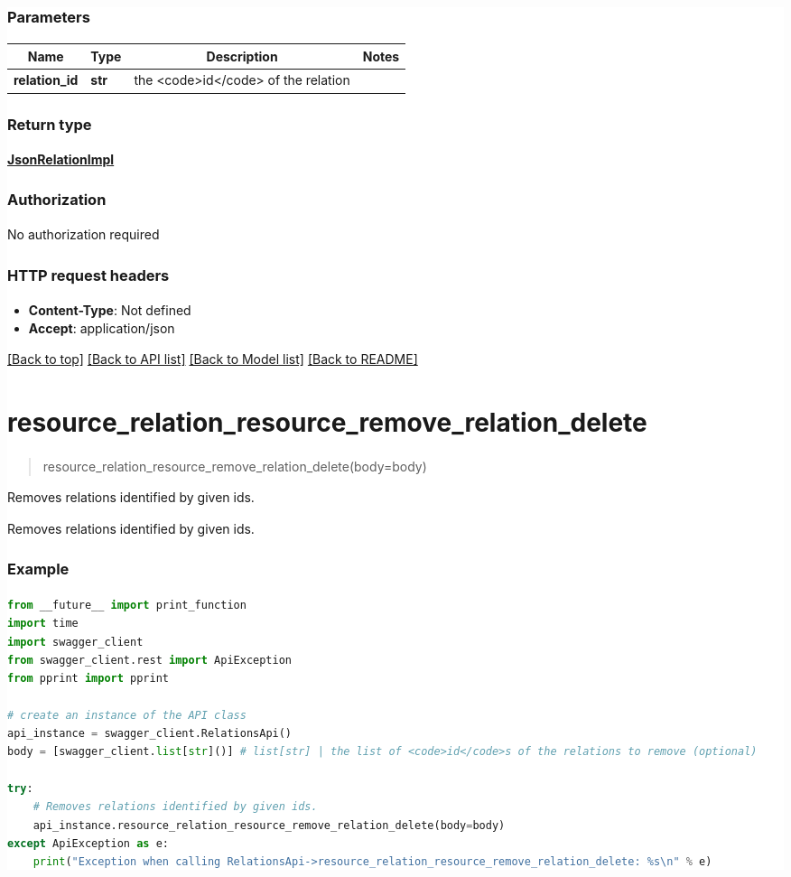 ```python
```

### Parameters

Name | Type | Description  | Notes
------------- | ------------- | ------------- | -------------
 **relation_id** | **str**| the &lt;code&gt;id&lt;/code&gt; of the relation | 

### Return type

[**JsonRelationImpl**](JsonRelationImpl.md)

### Authorization

No authorization required

### HTTP request headers

 - **Content-Type**: Not defined
 - **Accept**: application/json

[[Back to top]](#) [[Back to API list]](../README.md#documentation-for-api-endpoints) [[Back to Model list]](../README.md#documentation-for-models) [[Back to README]](../README.md)

# **resource_relation_resource_remove_relation_delete**
> resource_relation_resource_remove_relation_delete(body=body)

Removes relations identified by given ids.

Removes relations identified by given ids.

### Example
```python
from __future__ import print_function
import time
import swagger_client
from swagger_client.rest import ApiException
from pprint import pprint

# create an instance of the API class
api_instance = swagger_client.RelationsApi()
body = [swagger_client.list[str]()] # list[str] | the list of <code>id</code>s of the relations to remove (optional)

try:
    # Removes relations identified by given ids.
    api_instance.resource_relation_resource_remove_relation_delete(body=body)
except ApiException as e:
    print("Exception when calling RelationsApi->resource_relation_resource_remove_relation_delete: %s\n" % e)
```
